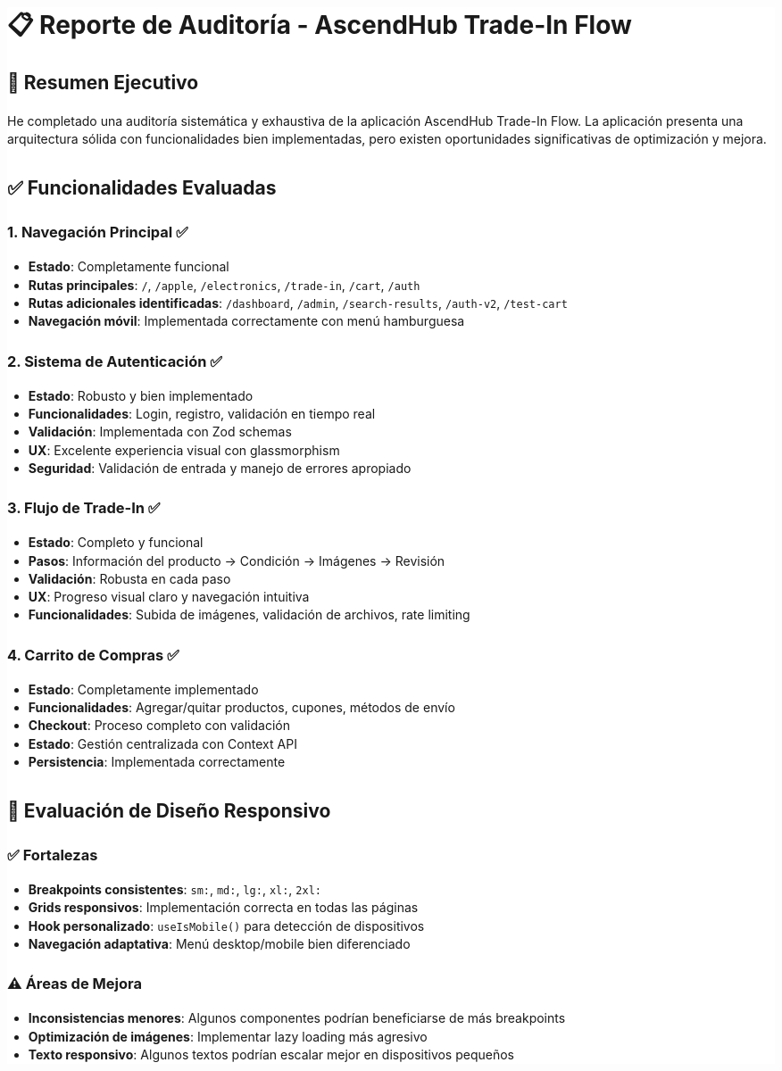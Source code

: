 # 📋 Reporte de Auditoría - AscendHub Trade-In Flow

## 🎯 Resumen Ejecutivo

He completado una auditoría sistemática y exhaustiva de la aplicación AscendHub Trade-In Flow. La aplicación presenta una arquitectura sólida con funcionalidades bien implementadas, pero existen oportunidades significativas de optimización y mejora.

## ✅ Funcionalidades Evaluadas

### 1. **Navegación Principal** ✅
- **Estado**: Completamente funcional
- **Rutas principales**: `/`, `/apple`, `/electronics`, `/trade-in`, `/cart`, `/auth`
- **Rutas adicionales identificadas**: `/dashboard`, `/admin`, `/search-results`, `/auth-v2`, `/test-cart`
- **Navegación móvil**: Implementada correctamente con menú hamburguesa

### 2. **Sistema de Autenticación** ✅
- **Estado**: Robusto y bien implementado
- **Funcionalidades**: Login, registro, validación en tiempo real
- **Validación**: Implementada con Zod schemas
- **UX**: Excelente experiencia visual con glassmorphism
- **Seguridad**: Validación de entrada y manejo de errores apropiado

### 3. **Flujo de Trade-In** ✅
- **Estado**: Completo y funcional
- **Pasos**: Información del producto → Condición → Imágenes → Revisión
- **Validación**: Robusta en cada paso
- **UX**: Progreso visual claro y navegación intuitiva
- **Funcionalidades**: Subida de imágenes, validación de archivos, rate limiting

### 4. **Carrito de Compras** ✅
- **Estado**: Completamente implementado
- **Funcionalidades**: Agregar/quitar productos, cupones, métodos de envío
- **Checkout**: Proceso completo con validación
- **Estado**: Gestión centralizada con Context API
- **Persistencia**: Implementada correctamente

## 📱 Evaluación de Diseño Responsivo

### ✅ **Fortalezas**
- **Breakpoints consistentes**: `sm:`, `md:`, `lg:`, `xl:`, `2xl:`
- **Grids responsivos**: Implementación correcta en todas las páginas
- **Hook personalizado**: `useIsMobile()` para detección de dispositivos
- **Navegación adaptativa**: Menú desktop/mobile bien diferenciado

### ⚠️ **Áreas de Mejora**
- **Inconsistencias menores**: Algunos componentes podrían beneficiarse de más breakpoints
- **Optimización de imágenes**: Implementar lazy loading más agresivo
- **Texto responsivo**: Algunos textos podrían escalar mejor en dispositivos pequeños
